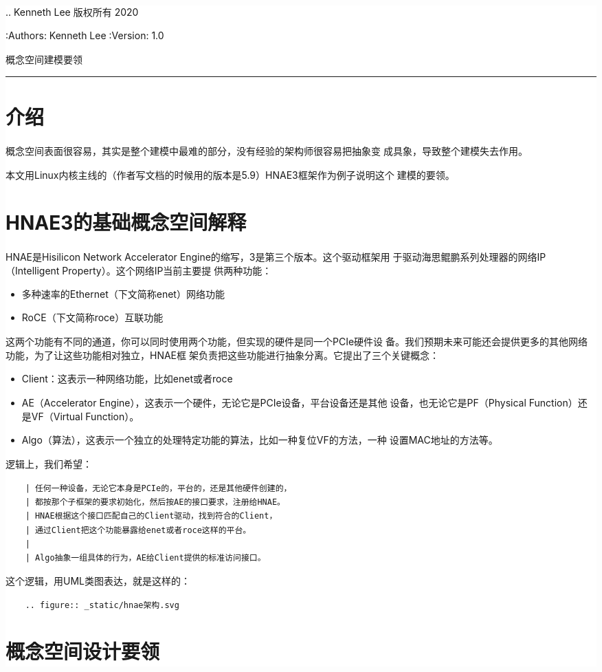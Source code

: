 .. Kenneth Lee 版权所有 2020

:Authors: Kenneth Lee
:Version: 1.0

概念空间建模要领
****************


介绍
====
概念空间表面很容易，其实是整个建模中最难的部分，没有经验的架构师很容易把抽象变
成具象，导致整个建模失去作用。

本文用Linux内核主线的（作者写文档的时候用的版本是5.9）HNAE3框架作为例子说明这个
建模的要领。

HNAE3的基础概念空间解释
========================
HNAE是Hisilicon Network Accelerator Engine的缩写，3是第三个版本。这个驱动框架用
于驱动海思鲲鹏系列处理器的网络IP（Intelligent Property）。这个网络IP当前主要提
供两种功能：

* 多种速率的Ethernet（下文简称enet）网络功能

* RoCE（下文简称roce）互联功能

这两个功能有不同的通道，你可以同时使用两个功能，但实现的硬件是同一个PCIe硬件设
备。我们预期未来可能还会提供更多的其他网络功能，为了让这些功能相对独立，HNAE框
架负责把这些功能进行抽象分离。它提出了三个关键概念：

* Client：这表示一种网络功能，比如enet或者roce

* AE（Accelerator Engine），这表示一个硬件，无论它是PCIe设备，平台设备还是其他
  设备，也无论它是PF（Physical Function）还是VF（Virtual Function）。

* Algo（算法），这表示一个独立的处理特定功能的算法，比如一种复位VF的方法，一种
  设置MAC地址的方法等。

逻辑上，我们希望：

        | 任何一种设备，无论它本身是PCIe的，平台的，还是其他硬件创建的，
        | 都按那个子框架的要求初始化，然后按AE的接口要求，注册给HNAE。
        | HNAE根据这个接口匹配自己的Client驱动，找到符合的Client，
        | 通过Client把这个功能暴露给enet或者roce这样的平台。
        |
        | Algo抽象一组具体的行为，AE给Client提供的标准访问接口。

这个逻辑，用UML类图表达，就是这样的：

        .. figure:: _static/hnae架构.svg

概念空间设计要领
================
